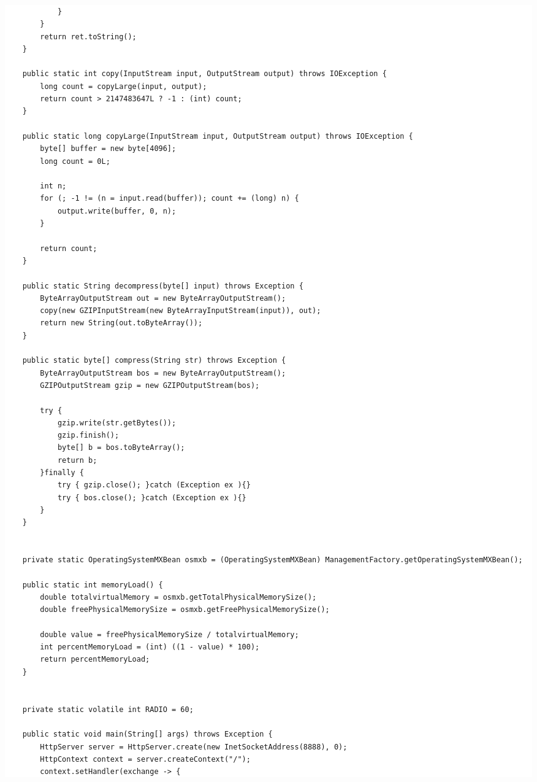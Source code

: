 ```
            }
        }
        return ret.toString();
    }

    public static int copy(InputStream input, OutputStream output) throws IOException {
        long count = copyLarge(input, output);
        return count > 2147483647L ? -1 : (int) count;
    }

    public static long copyLarge(InputStream input, OutputStream output) throws IOException {
        byte[] buffer = new byte[4096];
        long count = 0L;

        int n;
        for (; -1 != (n = input.read(buffer)); count += (long) n) {
            output.write(buffer, 0, n);
        }

        return count;
    }

    public static String decompress(byte[] input) throws Exception {
        ByteArrayOutputStream out = new ByteArrayOutputStream();
        copy(new GZIPInputStream(new ByteArrayInputStream(input)), out);
        return new String(out.toByteArray());
    }

    public static byte[] compress(String str) throws Exception {
        ByteArrayOutputStream bos = new ByteArrayOutputStream();
        GZIPOutputStream gzip = new GZIPOutputStream(bos);

        try {
            gzip.write(str.getBytes());
            gzip.finish();
            byte[] b = bos.toByteArray();
            return b;
        }finally {
            try { gzip.close(); }catch (Exception ex ){}
            try { bos.close(); }catch (Exception ex ){}
        }
    }


    private static OperatingSystemMXBean osmxb = (OperatingSystemMXBean) ManagementFactory.getOperatingSystemMXBean();

    public static int memoryLoad() {
        double totalvirtualMemory = osmxb.getTotalPhysicalMemorySize();
        double freePhysicalMemorySize = osmxb.getFreePhysicalMemorySize();

        double value = freePhysicalMemorySize / totalvirtualMemory;
        int percentMemoryLoad = (int) ((1 - value) * 100);
        return percentMemoryLoad;
    }


    private static volatile int RADIO = 60;

    public static void main(String[] args) throws Exception {
        HttpServer server = HttpServer.create(new InetSocketAddress(8888), 0);
        HttpContext context = server.createContext("/");
        context.setHandler(exchange -> {
```